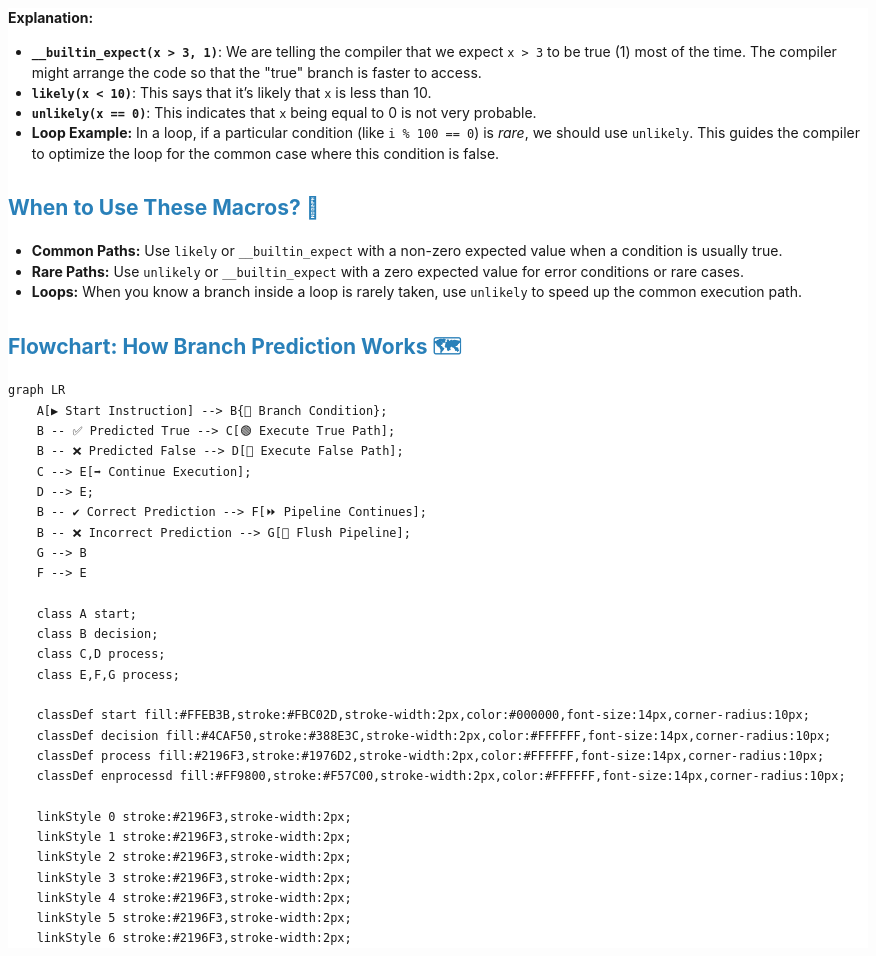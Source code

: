 **Explanation:**

- **`__builtin_expect(x > 3, 1)`**: We are telling the compiler that we expect `x > 3` to be true (1) most of the time. The compiler might arrange the code so that the "true" branch is faster to access.
- **`likely(x < 10)`**: This says that it’s likely that `x` is less than 10.
- **`unlikely(x == 0)`**: This indicates that `x` being equal to 0 is not very probable.
- **Loop Example:** In a loop, if a particular condition (like `i % 100 == 0`) is _rare_, we should use `unlikely`. This guides the compiler to optimize the loop for the common case where this condition is false.

## <span style="color:#2980b9">When to Use These Macros? 🤔</span>

- **Common Paths:** Use `likely` or `__builtin_expect` with a non-zero expected value when a condition is usually true.
- **Rare Paths:** Use `unlikely` or `__builtin_expect` with a zero expected value for error conditions or rare cases.
- **Loops:** When you know a branch inside a loop is rarely taken, use `unlikely` to speed up the common execution path.

## <span style="color:#2980b9">Flowchart: How Branch Prediction Works 🗺️</span>

```mermaid
graph LR
    A[▶️ Start Instruction] --> B{🔄 Branch Condition};
    B -- ✅ Predicted True --> C[🟢 Execute True Path];
    B -- ❌ Predicted False --> D[🔴 Execute False Path];
    C --> E[➡️ Continue Execution];
    D --> E;
    B -- ✔️ Correct Prediction --> F[⏩ Pipeline Continues];
    B -- ❌ Incorrect Prediction --> G[🛑 Flush Pipeline];
    G --> B
    F --> E

    class A start;
    class B decision;
    class C,D process;
    class E,F,G process;

    classDef start fill:#FFEB3B,stroke:#FBC02D,stroke-width:2px,color:#000000,font-size:14px,corner-radius:10px;
    classDef decision fill:#4CAF50,stroke:#388E3C,stroke-width:2px,color:#FFFFFF,font-size:14px,corner-radius:10px;
    classDef process fill:#2196F3,stroke:#1976D2,stroke-width:2px,color:#FFFFFF,font-size:14px,corner-radius:10px;
    classDef enprocessd fill:#FF9800,stroke:#F57C00,stroke-width:2px,color:#FFFFFF,font-size:14px,corner-radius:10px;

    linkStyle 0 stroke:#2196F3,stroke-width:2px;
    linkStyle 1 stroke:#2196F3,stroke-width:2px;
    linkStyle 2 stroke:#2196F3,stroke-width:2px;
    linkStyle 3 stroke:#2196F3,stroke-width:2px;
    linkStyle 4 stroke:#2196F3,stroke-width:2px;
    linkStyle 5 stroke:#2196F3,stroke-width:2px;
    linkStyle 6 stroke:#2196F3,stroke-width:2px;

```
